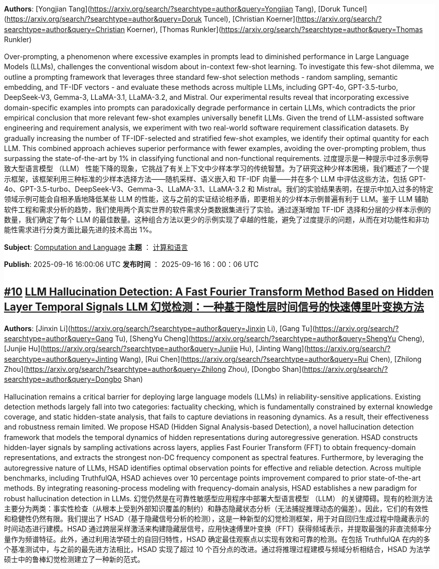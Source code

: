**Authors**: [Yongjian Tang](https://arxiv.org/search/?searchtype=author&query=Yongjian Tang), [Doruk Tuncel](https://arxiv.org/search/?searchtype=author&query=Doruk Tuncel), [Christian Koerner](https://arxiv.org/search/?searchtype=author&query=Christian Koerner), [Thomas Runkler](https://arxiv.org/search/?searchtype=author&query=Thomas Runkler)

Over-prompting, a phenomenon where excessive examples in prompts lead to diminished performance in Large Language Models (LLMs), challenges the conventional wisdom about in-context few-shot learning. To investigate this few-shot dilemma, we outline a prompting framework that leverages three standard few-shot selection methods - random sampling, semantic embedding, and TF-IDF vectors - and evaluate these methods across multiple LLMs, including GPT-4o, GPT-3.5-turbo, DeepSeek-V3, Gemma-3, LLaMA-3.1, LLaMA-3.2, and Mistral. Our experimental results reveal that incorporating excessive domain-specific examples into prompts can paradoxically degrade performance in certain LLMs, which contradicts the prior empirical conclusion that more relevant few-shot examples universally benefit LLMs. Given the trend of LLM-assisted software engineering and requirement analysis, we experiment with two real-world software requirement classification datasets. By gradually increasing the number of TF-IDF-selected and stratified few-shot examples, we identify their optimal quantity for each LLM. This combined approach achieves superior performance with fewer examples, avoiding the over-prompting problem, thus surpassing the state-of-the-art by 1% in classifying functional and non-functional requirements.
过度提示是一种提示中过多示例导致大型语言模型 （LLM） 性能下降的现象，它挑战了有关上下文中少样本学习的传统智慧。为了研究这种少样本困境，我们概述了一个提示框架，该框架利用三种标准的少样本选择方法——随机采样、语义嵌入和 TF-IDF 向量——并在多个 LLM 中评估这些方法，包括 GPT-4o、GPT-3.5-turbo、DeepSeek-V3、Gemma-3、LLaMA-3.1、LLaMA-3.2 和 Mistral。我们的实验结果表明，在提示中加入过多的特定领域示例可能会自相矛盾地降低某些 LLM 的性能，这与之前的实证结论相矛盾，即更相关的少样本示例普遍有利于 LLM。鉴于 LLM 辅助软件工程和需求分析的趋势，我们使用两个真实世界的软件需求分类数据集进行了实验。通过逐渐增加 TF-IDF 选择和分层的少样本示例的数量，我们确定了每个 LLM 的最佳数量。这种组合方法以更少的示例实现了卓越的性能，避免了过度提示的问题，从而在对功能性和非功能性需求进行分类方面比最先进的技术高出 1%。

**Subject**: [Computation and Language](https://papers.cool/arxiv/cs.CL)
**主题** ： [计算和语言](https://papers.cool/arxiv/cs.CL)

**Publish**: 2025-09-16 16:00:06 UTC
**发布时间** ： 2025-09-16 16：00：06 UTC

## [#10](https://arxiv.org/abs/2509.13154) [LLM Hallucination Detection: A Fast Fourier Transform Method Based on Hidden Layer Temporal Signals LLM 幻觉检测：一种基于隐性层时间信号的快速傅里叶变换方法](https://papers.cool/arxiv/2509.13154)

**Authors**: [Jinxin Li](https://arxiv.org/search/?searchtype=author&query=Jinxin Li), [Gang Tu](https://arxiv.org/search/?searchtype=author&query=Gang Tu), [ShengYu Cheng](https://arxiv.org/search/?searchtype=author&query=ShengYu Cheng), [Junjie Hu](https://arxiv.org/search/?searchtype=author&query=Junjie Hu), [Jinting Wang](https://arxiv.org/search/?searchtype=author&query=Jinting Wang), [Rui Chen](https://arxiv.org/search/?searchtype=author&query=Rui Chen), [Zhilong Zhou](https://arxiv.org/search/?searchtype=author&query=Zhilong Zhou), [Dongbo Shan](https://arxiv.org/search/?searchtype=author&query=Dongbo Shan)

Hallucination remains a critical barrier for deploying large language models (LLMs) in reliability-sensitive applications. Existing detection methods largely fall into two categories: factuality checking, which is fundamentally constrained by external knowledge coverage, and static hidden-state analysis, that fails to capture deviations in reasoning dynamics. As a result, their effectiveness and robustness remain limited. We propose HSAD (Hidden Signal Analysis-based Detection), a novel hallucination detection framework that models the temporal dynamics of hidden representations during autoregressive generation. HSAD constructs hidden-layer signals by sampling activations across layers, applies Fast Fourier Transform (FFT) to obtain frequency-domain representations, and extracts the strongest non-DC frequency component as spectral features. Furthermore, by leveraging the autoregressive nature of LLMs, HSAD identifies optimal observation points for effective and reliable detection. Across multiple benchmarks, including TruthfulQA, HSAD achieves over 10 percentage points improvement compared to prior state-of-the-art methods. By integrating reasoning-process modeling with frequency-domain analysis, HSAD establishes a new paradigm for robust hallucination detection in LLMs.
幻觉仍然是在可靠性敏感型应用程序中部署大型语言模型 （LLM） 的关键障碍。现有的检测方法主要分为两类：事实性检查（从根本上受到外部知识覆盖的制约）和静态隐藏状态分析（无法捕捉推理动态的偏差）。因此，它们的有效性和稳健性仍然有限。我们提出了 HSAD（基于隐藏信号分析的检测），这是一种新型的幻觉检测框架，用于对自回归生成过程中隐藏表示的时间动态进行建模。HSAD 通过跨层采样激活来构建隐藏层信号，应用快速傅里叶变换（FFT）获得频域表示，并提取最强的非直流频率分量作为频谱特征。此外，通过利用法学硕士的自回归特性，HSAD 确定最佳观察点以实现有效和可靠的检测。在包括 TruthfulQA 在内的多个基准测试中，与之前的最先进方法相比，HSAD 实现了超过 10 个百分点的改进。通过将推理过程建模与频域分析相结合，HSAD 为法学硕士中的鲁棒幻觉检测建立了一种新的范式。

